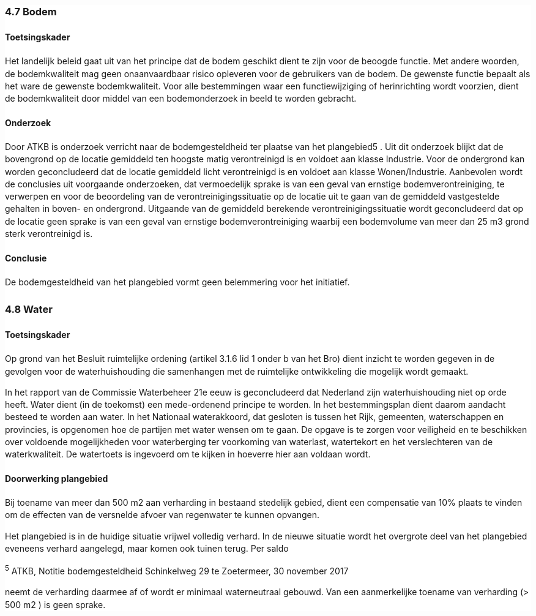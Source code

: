 ### **4.7 Bodem**

#### **Toetsingskader**

Het landelijk beleid gaat uit van het principe dat de bodem geschikt dient te zijn voor de beoogde functie. Met andere woorden, de bodemkwaliteit mag geen onaanvaardbaar risico opleveren voor de gebruikers van de bodem. De gewenste functie bepaalt als het ware de gewenste bodemkwaliteit. Voor alle bestemmingen waar een functiewijziging of herinrichting wordt voorzien, dient de bodemkwaliteit door middel van een bodemonderzoek in beeld te worden gebracht.

#### **Onderzoek**

Door ATKB is onderzoek verricht naar de bodemgesteldheid ter plaatse van het plangebied5 . Uit dit onderzoek blijkt dat de bovengrond op de locatie gemiddeld ten hoogste matig verontreinigd is en voldoet aan klasse Industrie. Voor de ondergrond kan worden geconcludeerd dat de locatie gemiddeld licht verontreinigd is en voldoet aan klasse Wonen/Industrie. Aanbevolen wordt de conclusies uit voorgaande onderzoeken, dat vermoedelijk sprake is van een geval van ernstige bodemverontreiniging, te verwerpen en voor de beoordeling van de verontreinigingssituatie op de locatie uit te gaan van de gemiddeld vastgestelde gehalten in boven- en ondergrond. Uitgaande van de gemiddeld berekende verontreinigingssituatie wordt geconcludeerd dat op de locatie geen sprake is van een geval van ernstige bodemverontreiniging waarbij een bodemvolume van meer dan 25 m3 grond sterk verontreinigd is.

#### **Conclusie**

De bodemgesteldheid van het plangebied vormt geen belemmering voor het initiatief.

### **4.8 Water**

#### **Toetsingskader**

Op grond van het Besluit ruimtelijke ordening (artikel 3.1.6 lid 1 onder b van het Bro) dient inzicht te worden gegeven in de gevolgen voor de waterhuishouding die samenhangen met de ruimtelijke ontwikkeling die mogelijk wordt gemaakt.

In het rapport van de Commissie Waterbeheer 21e eeuw is geconcludeerd dat Nederland zijn waterhuishouding niet op orde heeft. Water dient (in de toekomst) een mede-ordenend principe te worden. In het bestemmingsplan dient daarom aandacht besteed te worden aan water. In het Nationaal waterakkoord, dat gesloten is tussen het Rijk, gemeenten, waterschappen en provincies, is opgenomen hoe de partijen met water wensen om te gaan. De opgave is te zorgen voor veiligheid en te beschikken over voldoende mogelijkheden voor waterberging ter voorkoming van waterlast, watertekort en het verslechteren van de waterkwaliteit. De watertoets is ingevoerd om te kijken in hoeverre hier aan voldaan wordt.

#### **Doorwerking plangebied**

Bij toename van meer dan 500 m2 aan verharding in bestaand stedelijk gebied, dient een compensatie van 10% plaats te vinden om de effecten van de versnelde afvoer van regenwater te kunnen opvangen.

Het plangebied is in de huidige situatie vrijwel volledig verhard. In de nieuwe situatie wordt het overgrote deel van het plangebied eveneens verhard aangelegd, maar komen ook tuinen terug. Per saldo

<sup>5</sup> ATKB, Notitie bodemgesteldheid Schinkelweg 29 te Zoetermeer, 30 november 2017

neemt de verharding daarmee af of wordt er minimaal waterneutraal gebouwd. Van een aanmerkelijke toename van verharding (> 500 m2 ) is geen sprake.
